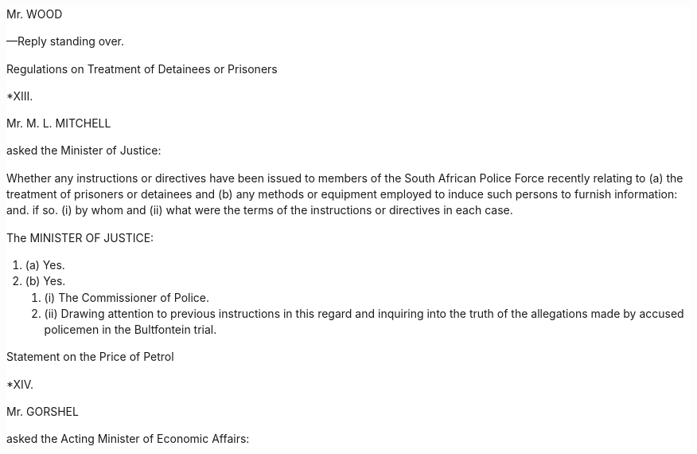 <from>Mr. WOOD</from>

<p>&#x2014;Reply standing over.</p>

</question>

</oralStatements>

<oralStatements>

<heading>Regulations on Treatment of Detainees or Prisoners</heading>

<question by="#mitchell" to="#minister_of_justice">

<num>*XIII.</num>

<from>Mr. M. L. MITCHELL</from>

<p>asked the Minister of Justice:</p>

<block name="quote">Whether any instructions or directives have been issued to members of the South African Police Force recently relating to (a) the treatment of prisoners or detainees and (b) any methods or equipment employed to induce such persons to furnish information: and. if so. (i) by whom and (ii) what were the terms of the instructions or directives in each case.</block>

</question>

<answer by="#minister_of_justice" to="#wood">

<from>The MINISTER OF JUSTICE:</from>

<ol>

<li>(a) Yes.</li>

<li>(b) Yes.

<ol>

<li><span class="col_3983-3984" refersTo="page_0684"/>(i) The Commissioner of Police.</li>

<li>(ii) Drawing attention to previous instructions in this regard and inquiring into the truth of the allegations made by accused policemen in the Bultfontein trial.</li>

</ol>

</li>

</ol>

</answer>

</oralStatements>

<oralStatements>

<heading>Statement on the Price of Petrol</heading>

<question by="#gorshel" to="#minister_of_social_welfare_and_pensions">

<num>*XIV.</num>

<from>Mr. GORSHEL</from>

<p>asked the Acting Minister of Economic Affairs:</p>
